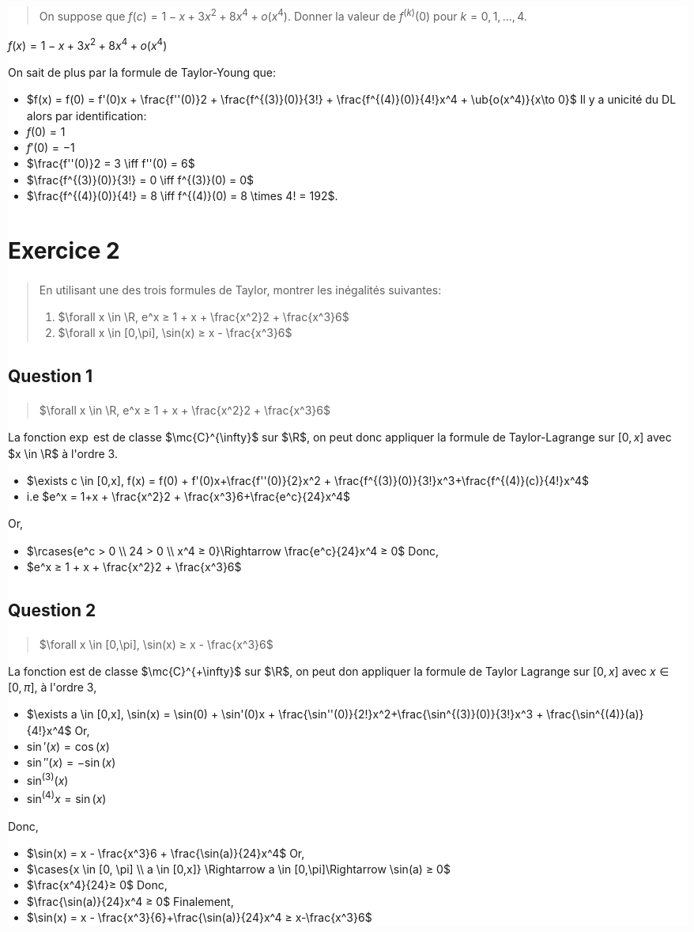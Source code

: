 > On suppose que $f(c)=1-x+3x^2+8x^4+o(x^4)$. Donner la valeur de $f^{(k)}(0)$ pour $k=0,1,...,4$.

$f(x) = 1 - x+ 3x^2 + 8x^4 + o(x^4)$

On sait de plus par la formule de Taylor-Young que:
- $f(x) = f(0) = f'(0)x + \frac{f''(0)}2 + \frac{f^{(3)}(0)}{3!} + \frac{f^{(4)}(0)}{4!}x^4 + \ub{o(x^4)}{x\to 0}$
Il y a unicité du DL alors par identification:
- $f(0) = 1$
- $f'(0) = -1$
- $\frac{f''(0)}2 = 3 \iff f''(0) = 6$
- $\frac{f^{(3)}(0)}{3!} = 0 \iff f^{(3)}(0) = 0$
- $\frac{f^{(4)}(0)}{4!} = 8 \iff f^{(4)}(0) = 8 \times 4! = 192$.

# Exercice 2

> En utilisant une des trois formules de Taylor, montrer les inégalités suivantes:
> 1. $\forall x \in \R, e^x ≥ 1 + x + \frac{x^2}2 + \frac{x^3}6$
> 2. $\forall x \in [0,\pi], \sin(x) ≥ x - \frac{x^3}6$

## Question 1

> $\forall x \in \R, e^x ≥ 1 + x + \frac{x^2}2 + \frac{x^3}6$

La fonction $\exp$ est de classe $\mc{C}^{\infty}$ sur $\R$, on peut donc appliquer la formule de Taylor-Lagrange sur $[0,x]$ avec $x \in \R$ à l'ordre $3$.
- $\exists c \in [0,x], f(x) = f(0) + f'(0)x+\frac{f''(0)}{2}x^2 + \frac{f^{(3)}(0)}{3!}x^3+\frac{f^{(4)}(c)}{4!}x^4$
- i.e $e^x = 1+x + \frac{x^2}2 + \frac{x^3}6+\frac{e^c}{24}x^4$

Or,
- $\rcases{e^c > 0 \\ 24 > 0 \\ x^4 ≥ 0}\Rightarrow \frac{e^c}{24}x^4 ≥ 0$
Donc,
- $e^x ≥ 1 + x + \frac{x^2}2 + \frac{x^3}6$
## Question 2

> $\forall x \in [0,\pi], \sin(x) ≥ x - \frac{x^3}6$

La fonction est de classe $\mc{C}^{+\infty}$ sur $\R$, on peut don appliquer la formule de Taylor Lagrange sur $[0,x]$ avec $x \in [0, \pi]$, à l'ordre $3$,
- $\exists a \in [0,x], \sin(x) = \sin(0) + \sin'(0)x + \frac{\sin''(0)}{2!}x^2+\frac{\sin^{(3)}(0)}{3!}x^3 + \frac{\sin^{(4)}(a)}{4!}x^4$ 
Or,
- $\sin'(x) = \cos(x)$
- $\sin''(x)= -\sin(x)$
- $\sin^{(3)}(x)$
- $\sin^{(4)}x = \sin(x)$

Donc,
- $\sin(x) = x - \frac{x^3}6 + \frac{\sin(a)}{24}x^4$
Or,
- $\cases{x \in [0, \pi] \\ a \in [0,x]} \Rightarrow a \in [0,\pi]\Rightarrow \sin(a) ≥ 0$
- $\frac{x^4}{24}≥ 0$
Donc,
- $\frac{\sin(a)}{24}x^4 ≥ 0$
Finalement,
- $\sin(x) = x - \frac{x^3}{6}+\frac{\sin(a)}{24}x^4 ≥ x-\frac{x^3}6$
